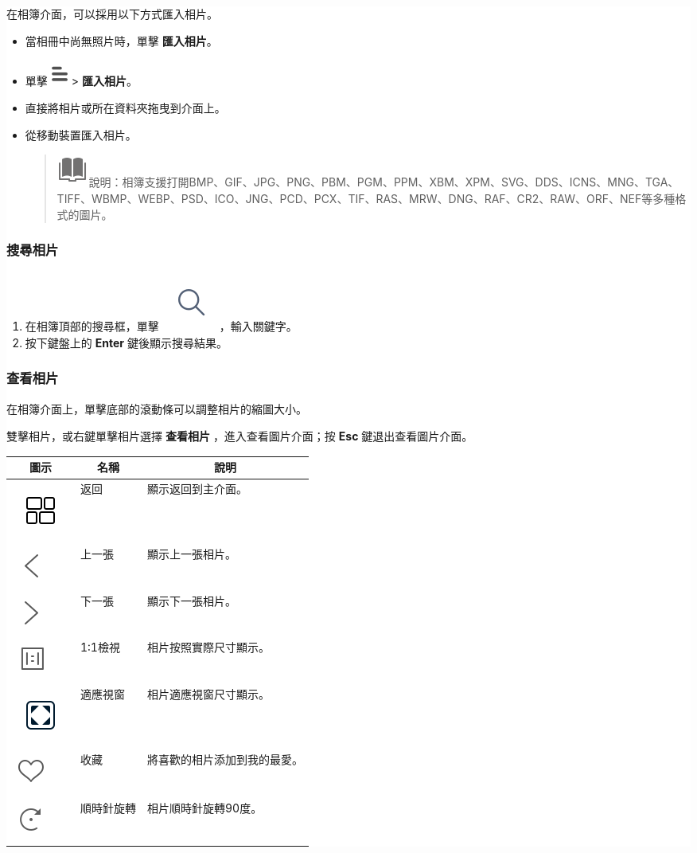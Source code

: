 在相簿介面，可以採用以下方式匯入相片。
- 當相冊中尚無照片時，單擊 **匯入相片**。
- 單擊![icon_menu](../common/icon_menu.svg)> **匯入相片**。
- 直接將相片或所在資料夾拖曳到介面上。
- 從移動裝置匯入相片。

   > ![notes](../common/notes.svg)說明：相簿支援打開BMP、GIF、JPG、PNG、PBM、PGM、PPM、XBM、XPM、SVG、DDS、ICNS、MNG、TGA、TIFF、WBMP、WEBP、PSD、ICO、JNG、PCD、PCX、TIF、RAS、MRW、DNG、RAF、CR2、RAW、ORF、NEF等多種格式的圖片。

### 搜尋相片

1. 在相簿頂部的搜尋框，單擊 ![search](../common/search.svg)，輸入關鍵字。
2. 按下鍵盤上的 **Enter** 鍵後顯示搜尋結果。


### 查看相片

在相簿介面上，單擊底部的滾動條可以調整相片的縮圖大小。

雙擊相片，或右鍵單擊相片選擇 **查看相片** ，進入查看圖片介面；按 **Esc** 鍵退出查看圖片介面。

| 圖示                                                    | 名稱       | 說明                         |
| ------------------------------------------------------- | ---------- | ---------------------------- |
| ![ back_normal](../common/back_normal.svg)              | 返回       | 顯示返回到主介面。           |
| ![previous](../common/previous.svg)                     | 上一張     | 顯示上一張相片。             |
| ![next](../common/next.svg)                             | 下一張     | 顯示下一張相片。             |
| ![adapt_image](../common/adapt_image.svg)               | 1:1檢視    | 相片按照實際尺寸顯示。       |
| ![adapt_screen](../common/adapt_screen.svg)             | 適應視窗   | 相片適應視窗尺寸顯示。       |
| ![collect](../common/collect.svg)                       | 收藏       | 將喜歡的相片添加到我的最愛。 |
| ![clockwise_rotation](../common/clockwise_rotation.svg) | 順時針旋轉 | 相片順時針旋轉90度。         |